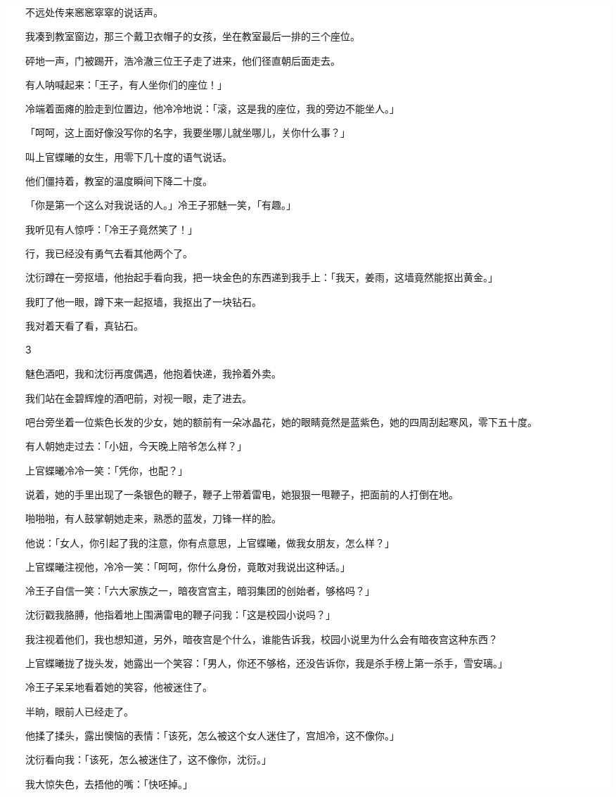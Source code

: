 &emsp;&emsp;不远处传来窸窸窣窣的说话声。  
  
&emsp;&emsp;我凑到教室窗边，那三个戴卫衣帽子的女孩，坐在教室最后一排的三个座位。  
  
&emsp;&emsp;砰地一声，门被踢开，浩冷澈三位王子走了进来，他们径直朝后面走去。  
  
&emsp;&emsp;有人呐喊起来：「王子，有人坐你们的座位！」  
  
&emsp;&emsp;冷端着面瘫的脸走到位置边，他冷冷地说：「滚，这是我的座位，我的旁边不能坐人。」    
  
&emsp;&emsp;「呵呵，这上面好像没写你的名字，我要坐哪儿就坐哪儿，关你什么事？」  
  
&emsp;&emsp;叫上官蝶曦的女生，用零下几十度的语气说话。  
  
&emsp;&emsp;他们僵持着，教室的温度瞬间下降二十度。  
  
&emsp;&emsp;「你是第一个这么对我说话的人。」冷王子邪魅一笑，「有趣。」  
  
&emsp;&emsp;我听见有人惊呼：「冷王子竟然笑了！」  
  
&emsp;&emsp;行，我已经没有勇气去看其他两个了。  
  
&emsp;&emsp;沈衍蹲在一旁抠墙，他抬起手看向我，把一块金色的东西递到我手上：「我天，姜雨，这墙竟然能抠出黄金。」  
  
&emsp;&emsp;我盯了他一眼，蹲下来一起抠墙，我抠出了一块钻石。  
  
&emsp;&emsp;我对着天看了看，真钻石。  
  
&emsp;&emsp;3  
  
&emsp;&emsp;魅色酒吧，我和沈衍再度偶遇，他抱着快递，我拎着外卖。  
  
&emsp;&emsp;我们站在金碧辉煌的酒吧前，对视一眼，走了进去。  
  
&emsp;&emsp;吧台旁坐着一位紫色长发的少女，她的额前有一朵冰晶花，她的眼睛竟然是蓝紫色，她的四周刮起寒风，零下五十度。  
  
&emsp;&emsp;有人朝她走过去：「小妞，今天晚上陪爷怎么样？」  
  
&emsp;&emsp;上官蝶曦冷冷一笑：「凭你，也配？」  
  
&emsp;&emsp;说着，她的手里出现了一条银色的鞭子，鞭子上带着雷电，她狠狠一甩鞭子，把面前的人打倒在地。  
  
&emsp;&emsp;啪啪啪，有人鼓掌朝她走来，熟悉的蓝发，刀锋一样的脸。  
  
&emsp;&emsp;他说：「女人，你引起了我的注意，你有点意思，上官蝶曦，做我女朋友，怎么样？」  
  
&emsp;&emsp;上官蝶曦注视他，冷冷一笑：「呵呵，你什么身份，竟敢对我说出这种话。」  
  
&emsp;&emsp;冷王子自信一笑：「六大家族之一，暗夜宫宫主，暗羽集团的创始者，够格吗？」  
  
&emsp;&emsp;沈衍戳我胳膊，他指着地上围满雷电的鞭子问我：「这是校园小说吗？」  
  
&emsp;&emsp;我注视着他们，我也想知道，另外，暗夜宫是个什么，谁能告诉我，校园小说里为什么会有暗夜宫这种东西？  
  
&emsp;&emsp;上官蝶曦拢了拢头发，她露出一个笑容：「男人，你还不够格，还没告诉你，我是杀手榜上第一杀手，雪安璃。」  
  
&emsp;&emsp;冷王子呆呆地看着她的笑容，他被迷住了。  
  
&emsp;&emsp;半晌，眼前人已经走了。  
  
&emsp;&emsp;他揉了揉头，露出懊恼的表情：「该死，怎么被这个女人迷住了，宫旭冷，这不像你。」  
  
&emsp;&emsp;沈衍看向我：「该死，怎么被迷住了，这不像你，沈衍。」  
  
&emsp;&emsp;我大惊失色，去捂他的嘴：「快呸掉。」  
  